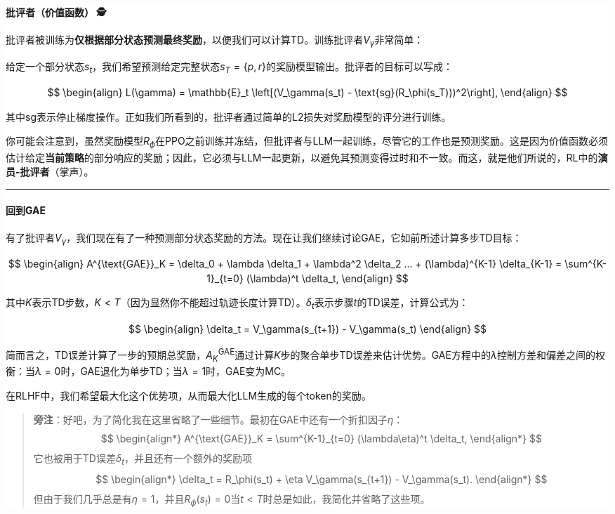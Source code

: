 
#### 批评者（价值函数） :detective:
批评者被训练为**仅根据部分状态预测最终奖励**，以便我们可以计算TD。训练批评者$V_\gamma$非常简单：

给定一个部分状态$s_t$，我们希望预测给定完整状态$s_T = \{p, r\}$的奖励模型输出。批评者的目标可以写成：

$$
\begin{align}
L(\gamma) = \mathbb{E}_t \left[(V_\gamma(s_t) - \text{sg}(R_\phi(s_T)))^2\right],
\end{align}
$$

其中$\text{sg}$表示停止梯度操作。正如我们所看到的，批评者通过简单的L2损失对奖励模型的评分进行训练。

你可能会注意到，虽然奖励模型$R_\phi$在PPO之前训练并冻结，但批评者与LLM一起训练，尽管它的工作也是预测奖励。这是因为价值函数必须估计给定**当前策略**的部分响应的奖励；因此，它必须与LLM一起更新，以避免其预测变得过时和不一致。而这，就是他们所说的，RL中的**演员-批评者**（掌声）。

---

#### 回到GAE
有了批评者$V_\gamma$，我们现在有了一种预测部分状态奖励的方法。现在让我们继续讨论GAE，它如前所述计算多步TD目标：

$$
\begin{align}
A^{\text{GAE}}_K = \delta_0 + \lambda \delta_1 + \lambda^2 \delta_2 ... + (\lambda)^{K-1} \delta_{K-1} = \sum^{K-1}_{t=0} (\lambda)^t \delta_t,
\end{align}
$$

其中$K$表示TD步数，$K<T$（因为显然你不能超过轨迹长度计算TD）。$\delta_t$表示步骤$t$的TD误差，计算公式为：

$$
\begin{align}
\delta_t = V_\gamma(s_{t+1}) - V_\gamma(s_t)
\end{align}
$$

简而言之，TD误差计算了一步的预期总奖励，$A_{K}^{\text{GAE}}$通过计算$K$步的聚合单步TD误差来估计优势。GAE方程中的$\lambda$控制方差和偏差之间的权衡：当$\lambda =0$时，GAE退化为单步TD；当$\lambda=1$时，GAE变为MC。

在RLHF中，我们希望最大化这个优势项，从而最大化LLM生成的每个token的奖励。


> **旁注**：好吧，为了简化我在这里省略了一些细节。最初在GAE中还有一个折扣因子$\eta$：
$$
\begin{align*}
A^{\text{GAE}}_K = \sum^{K-1}_{t=0} (\lambda\eta)^t \delta_t,
\end{align*}
$$
它也被用于TD误差$\delta_t$，并且还有一个额外的奖励项
$$
\begin{align*}
\delta_t = R_\phi(s_t) + \eta V_\gamma(s_{t+1}) - V_\gamma(s_t).
\end{align*}
$$
但由于我们几乎总是有$\eta=1$，并且$R_\phi(s_t)=0$当$t<T$时总是如此，我简化并省略了这些项。
